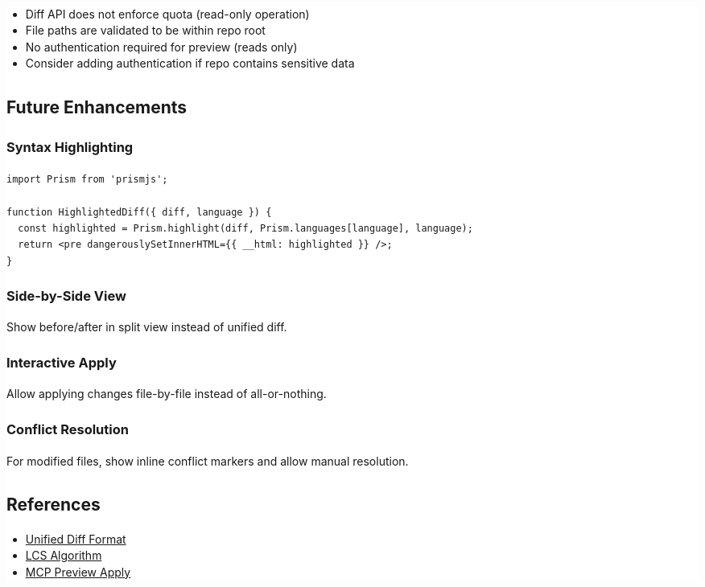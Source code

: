 - Diff API does not enforce quota (read-only operation)
- File paths are validated to be within repo root
- No authentication required for preview (reads only)
- Consider adding authentication if repo contains sensitive data

## Future Enhancements

### Syntax Highlighting

```tsx
import Prism from 'prismjs';

function HighlightedDiff({ diff, language }) {
  const highlighted = Prism.highlight(diff, Prism.languages[language], language);
  return <pre dangerouslySetInnerHTML={{ __html: highlighted }} />;
}
```

### Side-by-Side View

Show before/after in split view instead of unified diff.

### Interactive Apply

Allow applying changes file-by-file instead of all-or-nothing.

### Conflict Resolution

For modified files, show inline conflict markers and allow manual resolution.

## References

- [Unified Diff Format](https://www.gnu.org/software/diffutils/manual/html_node/Detailed-Unified.html)
- [LCS Algorithm](https://en.wikipedia.org/wiki/Longest_common_subsequence_problem)
- [MCP Preview Apply](../../tools/geo-builders-mcp/README.md)
